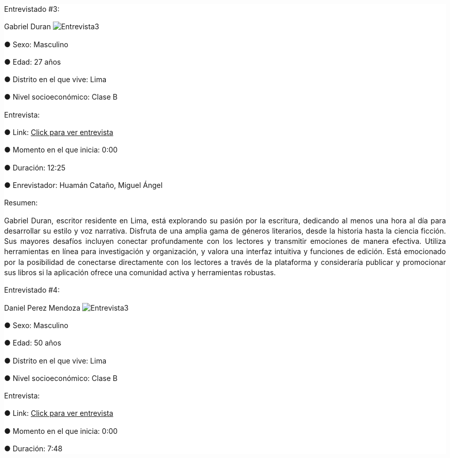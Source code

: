 Entrevistado #3: 

Gabriel Duran
![Entrevista3](./imgs/entrevistaMiguel.png)

●	Sexo: Masculino

●	Edad: 27 años

●	Distrito en el que vive: Lima

●	Nivel socioeconómico: Clase B

Entrevista:

●	Link: [Click para ver entrevista](https://drive.google.com/file/d/1olBsJ-0aJsyimzoHnPQgJQht124PKbN6/view?usp=sharing)

●	Momento en el que inicia: 0:00

●	Duración: 12:25

●	Enrevistador: Huamán Cataño, Miguel Ángel

Resumen:
<p align="justify">
Gabriel Duran, escritor residente en Lima, está explorando su pasión por la escritura, dedicando al menos una hora al día para desarrollar su estilo y voz narrativa. Disfruta de una amplia gama de géneros literarios, desde la historia hasta la ciencia ficción. Sus mayores desafíos incluyen conectar profundamente con los lectores y transmitir emociones de manera efectiva. Utiliza herramientas en línea para investigación y organización, y valora una interfaz intuitiva y funciones de edición. Está emocionado por la posibilidad de conectarse directamente con los lectores a través de la plataforma y consideraría publicar y promocionar sus libros si la aplicación ofrece una comunidad activa y herramientas robustas.
</p>
Entrevistado #4: 

Daniel Perez Mendoza
![Entrevista3](./imgs/entrevista_Daniel.PNG)

●	Sexo: Masculino

●	Edad: 50 años

●	Distrito en el que vive: Lima

●	Nivel socioeconómico: Clase B

Entrevista:

●	Link: [Click para ver entrevista](https://upcedupe-my.sharepoint.com/:v:/g/personal/u202219186_upc_edu_pe/EdqcvSlWi6RFpbOr0GisH6wBb1Gzc9PT19T7O1gyKwwF2w?e=LWStI7&nav=eyJyZWZlcnJhbEluZm8iOnsicmVmZXJyYWxBcHAiOiJTdHJlYW1XZWJBcHAiLCJyZWZlcnJhbFZpZXciOiJTaGFyZURpYWxvZy1MaW5rIiwicmVmZXJyYWxBcHBQbGF0Zm9ybSI6IldlYiIsInJlZmVycmFsTW9kZSI6InZpZXcifSwicGxheWJhY2tPcHRpb25zIjp7fX0%3D)

●	Momento en el que inicia: 0:00

●	Duración: 7:48
